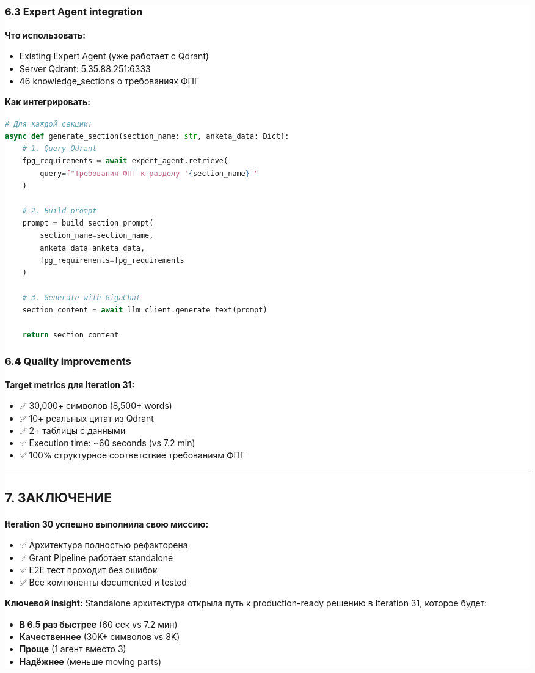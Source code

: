 ### 6.3 Expert Agent integration

**Что использовать:**
- Existing Expert Agent (уже работает с Qdrant)
- Server Qdrant: 5.35.88.251:6333
- 46 knowledge_sections о требованиях ФПГ

**Как интегрировать:**
```python
# Для каждой секции:
async def generate_section(section_name: str, anketa_data: Dict):
    # 1. Query Qdrant
    fpg_requirements = await expert_agent.retrieve(
        query=f"Требования ФПГ к разделу '{section_name}'"
    )

    # 2. Build prompt
    prompt = build_section_prompt(
        section_name=section_name,
        anketa_data=anketa_data,
        fpg_requirements=fpg_requirements
    )

    # 3. Generate with GigaChat
    section_content = await llm_client.generate_text(prompt)

    return section_content
```

### 6.4 Quality improvements

**Target metrics для Iteration 31:**
- ✅ 30,000+ символов (8,500+ words)
- ✅ 10+ реальных цитат из Qdrant
- ✅ 2+ таблицы с данными
- ✅ Execution time: ~60 seconds (vs 7.2 min)
- ✅ 100% структурное соответствие требованиям ФПГ

---

## 7. ЗАКЛЮЧЕНИЕ

**Iteration 30 успешно выполнила свою миссию:**
- ✅ Архитектура полностью рефакторена
- ✅ Grant Pipeline работает standalone
- ✅ E2E тест проходит без ошибок
- ✅ Все компоненты documented и tested

**Ключевой insight:**
Standalone архитектура открыла путь к production-ready решению в Iteration 31, которое будет:
- **В 6.5 раз быстрее** (60 сек vs 7.2 мин)
- **Качественнее** (30K+ символов vs 8K)
- **Проще** (1 агент вместо 3)
- **Надёжнее** (меньше moving parts)
